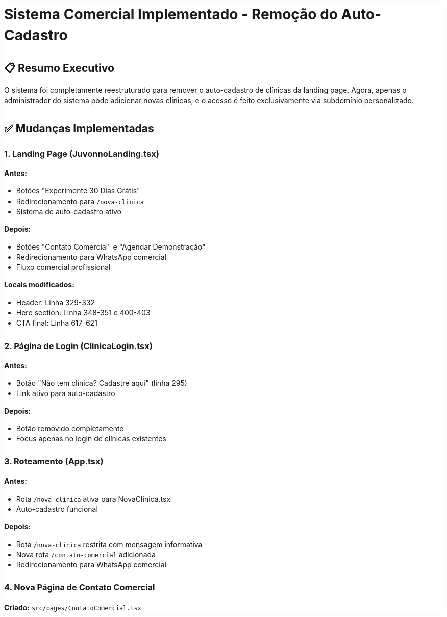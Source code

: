 # Sistema Comercial Implementado - Remoção do Auto-Cadastro

## 📋 Resumo Executivo

O sistema foi completamente reestruturado para remover o auto-cadastro de clínicas da landing page. Agora, apenas o administrador do sistema pode adicionar novas clínicas, e o acesso é feito exclusivamente via subdomínio personalizado.

## ✅ Mudanças Implementadas

### 1. **Landing Page (JuvonnoLanding.tsx)**

**Antes:**
- Botões "Experimente 30 Dias Grátis" 
- Redirecionamento para `/nova-clinica`
- Sistema de auto-cadastro ativo

**Depois:**
- Botões "Contato Comercial" e "Agendar Demonstração"
- Redirecionamento para WhatsApp comercial
- Fluxo comercial profissional

**Locais modificados:**
- Header: Linha 329-332
- Hero section: Linha 348-351 e 400-403  
- CTA final: Linha 617-621

### 2. **Página de Login (ClinicaLogin.tsx)**

**Antes:**
- Botão "Não tem clínica? Cadastre aqui" (linha 295)
- Link ativo para auto-cadastro

**Depois:**
- Botão removido completamente
- Focus apenas no login de clínicas existentes

### 3. **Roteamento (App.tsx)**

**Antes:**
- Rota `/nova-clinica` ativa para NovaClinica.tsx
- Auto-cadastro funcional

**Depois:**
- Rota `/nova-clinica` restrita com mensagem informativa
- Nova rota `/contato-comercial` adicionada
- Redirecionamento para WhatsApp comercial

### 4. **Nova Página de Contato Comercial**

**Criado:** `src/pages/ContatoComercial.tsx`
